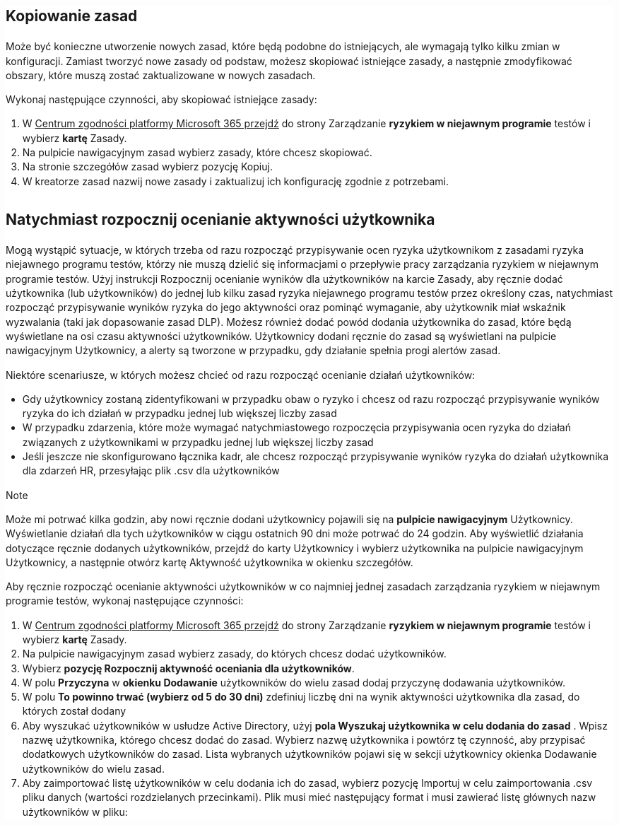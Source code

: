 ## <a name="copy-a-policy"></a>Kopiowanie zasad

Może być konieczne utworzenie nowych zasad, które będą podobne do istniejących, ale wymagają tylko kilku zmian w konfiguracji. Zamiast tworzyć nowe zasady od podstaw, możesz skopiować istniejące zasady, a następnie zmodyfikować obszary, które muszą zostać zaktualizowane w nowych zasadach.

Wykonaj następujące czynności, aby skopiować istniejące zasady:

1. W [Centrum zgodności platformy Microsoft 365 przejdź](https://compliance.microsoft.com) do strony Zarządzanie **ryzykiem w niejawnym programie** testów i wybierz **kartę** Zasady.
2. Na pulpicie nawigacyjnym zasad wybierz zasady, które chcesz skopiować.
3. Na stronie szczegółów zasad wybierz pozycję Kopiuj.
4. W kreatorze zasad nazwij nowe zasady i zaktualizuj ich konfigurację zgodnie z potrzebami.

## <a name="immediately-start-scoring-user-activity"></a>Natychmiast rozpocznij ocenianie aktywności użytkownika

Mogą wystąpić sytuacje, w których trzeba od razu rozpocząć przypisywanie ocen ryzyka użytkownikom z zasadami ryzyka niejawnego programu testów, którzy nie muszą dzielić się informacjami o przepływie pracy zarządzania ryzykiem w niejawnym programie testów. Użyj  instrukcji Rozpocznij ocenianie wyników dla użytkowników  na karcie Zasady, aby ręcznie dodać użytkownika (lub użytkowników) do jednej lub kilku zasad ryzyka niejawnego programu testów przez określony czas, natychmiast rozpocząć przypisywanie wyników ryzyka do jego aktywności oraz pominąć wymaganie, aby użytkownik miał wskaźnik wyzwalania (taki jak dopasowanie zasad DLP). Możesz również dodać powód dodania użytkownika do zasad, które będą wyświetlane na osi czasu aktywności użytkowników. Użytkownicy dodani ręcznie do zasad są wyświetlani na pulpicie nawigacyjnym Użytkownicy, a alerty są tworzone w przypadku, gdy działanie spełnia progi alertów zasad.

Niektóre scenariusze, w których możesz chcieć od razu rozpocząć ocenianie działań użytkowników:

- Gdy użytkownicy zostaną zidentyfikowani w przypadku obaw o ryzyko i chcesz od razu rozpocząć przypisywanie wyników ryzyka do ich działań w przypadku jednej lub większej liczby zasad
- W przypadku zdarzenia, które może wymagać natychmiastowego rozpoczęcia przypisywania ocen ryzyka do działań związanych z użytkownikami w przypadku jednej lub większej liczby zasad
- Jeśli jeszcze nie skonfigurowano łącznika kadr, ale chcesz rozpocząć przypisywanie wyników ryzyka do działań użytkownika dla zdarzeń HR, przesyłając plik .csv dla użytkowników

> [!NOTE]
> Może mi potrwać kilka godzin, aby nowi ręcznie dodani użytkownicy pojawili się na **pulpicie nawigacyjnym** Użytkownicy. Wyświetlanie działań dla tych użytkowników w ciągu ostatnich 90 dni może potrwać do 24 godzin. Aby wyświetlić działania dotyczące ręcznie dodanych użytkowników, przejdź do karty  Użytkownicy i wybierz użytkownika na pulpicie nawigacyjnym Użytkownicy, a następnie  otwórz kartę Aktywność użytkownika w okienku szczegółów.

Aby ręcznie rozpocząć ocenianie aktywności użytkowników w co najmniej jednej zasadach zarządzania ryzykiem w niejawnym programie testów, wykonaj następujące czynności:

1. W [Centrum zgodności platformy Microsoft 365 przejdź](https://compliance.microsoft.com) do strony Zarządzanie **ryzykiem w niejawnym programie** testów i wybierz **kartę** Zasady.
2. Na pulpicie nawigacyjnym zasad wybierz zasady, do których chcesz dodać użytkowników.
3. Wybierz **pozycję Rozpocznij aktywność oceniania dla użytkowników**.
4. W polu **Przyczyna** w **okienku Dodawanie** użytkowników do wielu zasad dodaj przyczynę dodawania użytkowników.
5. W polu **To powinno trwać (wybierz od 5 do 30 dni)** zdefiniuj liczbę dni na wynik aktywności użytkownika dla zasad, do których został dodany
6. Aby wyszukać użytkowników w usłudze Active Directory, użyj **pola Wyszukaj użytkownika w celu dodania do zasad** . Wpisz nazwę użytkownika, którego chcesz dodać do zasad. Wybierz nazwę użytkownika i powtórz tę czynność, aby przypisać dodatkowych użytkowników do zasad. Lista wybranych użytkowników pojawi się w sekcji użytkownicy okienka Dodawanie użytkowników do wielu zasad.
7. Aby zaimportować listę użytkowników w celu dodania ich do zasad, wybierz  pozycję Importuj w celu zaimportowania .csv pliku danych (wartości rozdzielanych przecinkami). Plik musi mieć następujący format i musi zawierać listę głównych nazw użytkowników w pliku:
